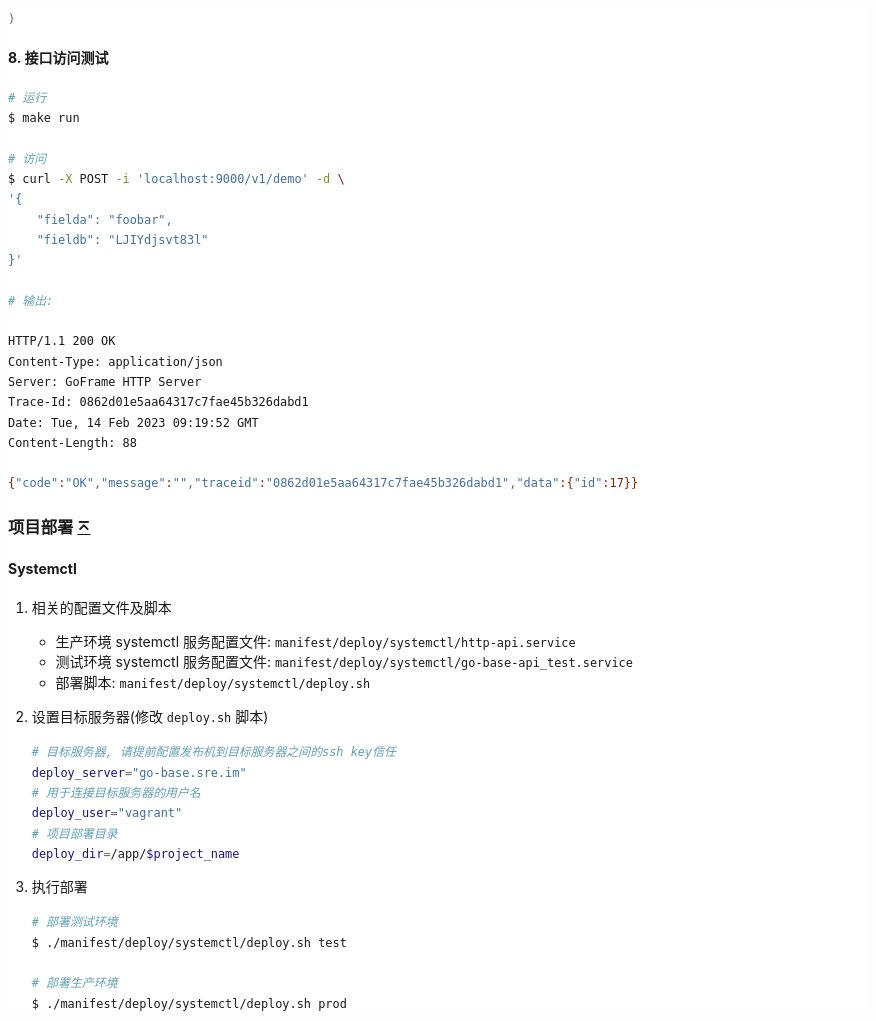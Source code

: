 ```go
)
```

#### 8. 接口访问测试

```sh
# 运行
$ make run

# 访问
$ curl -X POST -i 'localhost:9000/v1/demo' -d \
'{
    "fielda": "foobar",
    "fieldb": "LJIYdjsvt83l"
}'

# 输出:

HTTP/1.1 200 OK
Content-Type: application/json
Server: GoFrame HTTP Server
Trace-Id: 0862d01e5aa64317c7fae45b326dabd1
Date: Tue, 14 Feb 2023 09:19:52 GMT
Content-Length: 88

{"code":"OK","message":"","traceid":"0862d01e5aa64317c7fae45b326dabd1","data":{"id":17}}
```

### 项目部署 [⌅](#-documentation)

#### Systemctl

1. 相关的配置文件及脚本

   - 生产环境 systemctl 服务配置文件: `manifest/deploy/systemctl/http-api.service`
   - 测试环境 systemctl 服务配置文件: `manifest/deploy/systemctl/go-base-api_test.service`
   - 部署脚本: `manifest/deploy/systemctl/deploy.sh`

2. 设置目标服务器(修改 `deploy.sh` 脚本)

   ```sh
   # 目标服务器, 请提前配置发布机到目标服务器之间的ssh key信任
   deploy_server="go-base.sre.im"
   # 用于连接目标服务器的用户名
   deploy_user="vagrant"
   # 项目部署目录
   deploy_dir=/app/$project_name
   ```

3. 执行部署

   ```sh
   # 部署测试环境
   $ ./manifest/deploy/systemctl/deploy.sh test

   # 部署生产环境
   $ ./manifest/deploy/systemctl/deploy.sh prod
   ```
